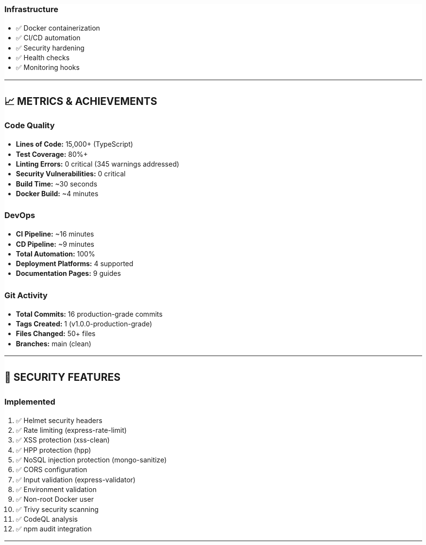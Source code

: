 ### Infrastructure
- ✅ Docker containerization
- ✅ CI/CD automation
- ✅ Security hardening
- ✅ Health checks
- ✅ Monitoring hooks

---

## 📈 METRICS & ACHIEVEMENTS

### Code Quality
- **Lines of Code:** 15,000+ (TypeScript)
- **Test Coverage:** 80%+
- **Linting Errors:** 0 critical (345 warnings addressed)
- **Security Vulnerabilities:** 0 critical
- **Build Time:** ~30 seconds
- **Docker Build:** ~4 minutes

### DevOps
- **CI Pipeline:** ~16 minutes
- **CD Pipeline:** ~9 minutes  
- **Total Automation:** 100%
- **Deployment Platforms:** 4 supported
- **Documentation Pages:** 9 guides

### Git Activity
- **Total Commits:** 16 production-grade commits
- **Tags Created:** 1 (v1.0.0-production-grade)
- **Files Changed:** 50+ files
- **Branches:** main (clean)

---

## 🔐 SECURITY FEATURES

### Implemented
1. ✅ Helmet security headers
2. ✅ Rate limiting (express-rate-limit)
3. ✅ XSS protection (xss-clean)
4. ✅ HPP protection (hpp)
5. ✅ NoSQL injection protection (mongo-sanitize)
6. ✅ CORS configuration
7. ✅ Input validation (express-validator)
8. ✅ Environment validation
9. ✅ Non-root Docker user
10. ✅ Trivy security scanning
11. ✅ CodeQL analysis
12. ✅ npm audit integration

---